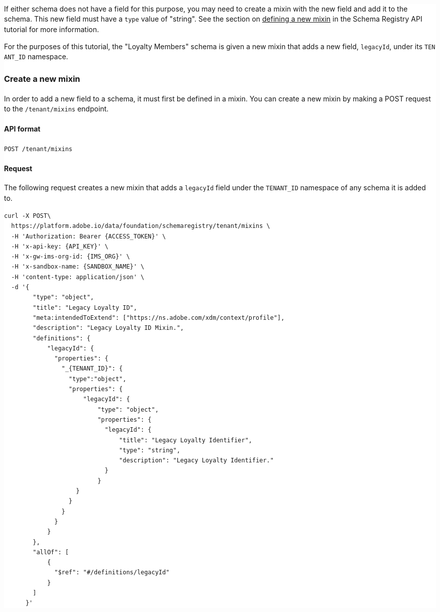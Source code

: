 If either schema does not have a field for this purpose, you may need to create a mixin with the new field and add it to the schema. This new field must have a `type` value of "string". See the section on [defining a new mixin](./schema_registry_api_tutorial#define-a-new-mixin) in the Schema Registry API tutorial for more information.

For the purposes of this tutorial, the "Loyalty Members" schema is given a new mixin that adds a new field, `legacyId`, under its `TENANT_ID` namespace.

### Create a new mixin

In order to add a new field to a schema, it must first be defined in a mixin. You can create a new mixin by making a POST request to the `/tenant/mixins` endpoint.

#### API format

```http
POST /tenant/mixins
```

#### Request

The following request creates a new mixin that adds a `legacyId` field under the `TENANT_ID` namespace of any schema it is added to.

```shell
curl -X POST\
  https://platform.adobe.io/data/foundation/schemaregistry/tenant/mixins \
  -H 'Authorization: Bearer {ACCESS_TOKEN}' \
  -H 'x-api-key: {API_KEY}' \
  -H 'x-gw-ims-org-id: {IMS_ORG}' \
  -H 'x-sandbox-name: {SANDBOX_NAME}' \
  -H 'content-type: application/json' \
  -d '{
        "type": "object",
        "title": "Legacy Loyalty ID",
        "meta:intendedToExtend": ["https://ns.adobe.com/xdm/context/profile"],
        "description": "Legacy Loyalty ID Mixin.",
        "definitions": {
            "legacyId": {
              "properties": {
                "_{TENANT_ID}": {
                  "type":"object",
                  "properties": {
                      "legacyId": {
                          "type": "object",
                          "properties": {
                            "legacyId": {
                                "title": "Legacy Loyalty Identifier",
                                "type": "string",
                                "description": "Legacy Loyalty Identifier."
                            }
                          }
                    }
                  }
                }
              }
            }
        },
        "allOf": [
            {
              "$ref": "#/definitions/legacyId"
            }
        ]
      }'
```
